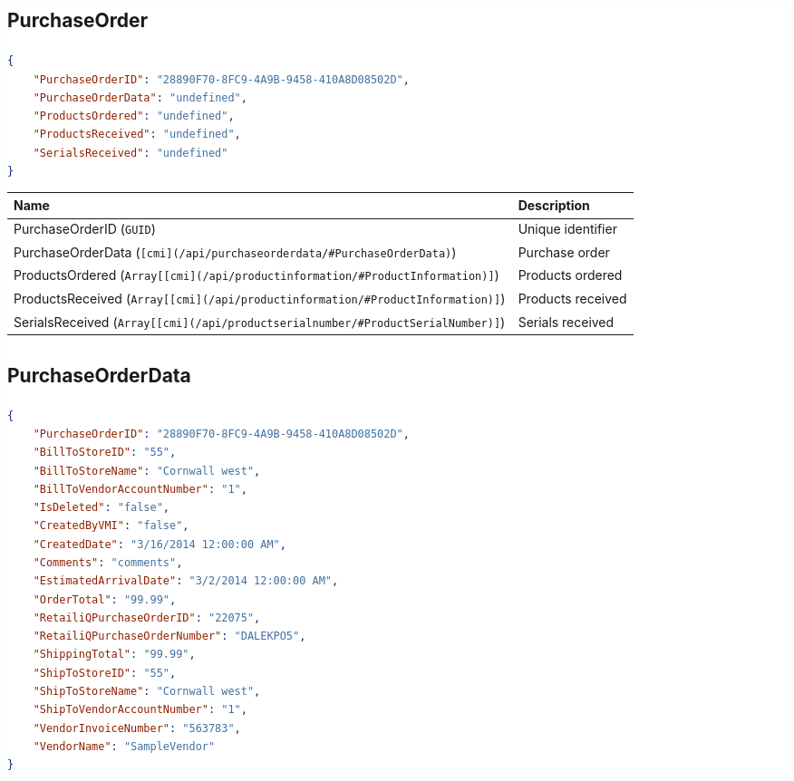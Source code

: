 





## PurchaseOrder

```json
{
	"PurchaseOrderID": "28890F70-8FC9-4A9B-9458-410A8D08502D",
	"PurchaseOrderData": "undefined",
	"ProductsOrdered": "undefined",
	"ProductsReceived": "undefined",
	"SerialsReceived": "undefined"
}
```

| Name | Description |
|:-----|:------------|
| PurchaseOrderID (`GUID`) | Unique identifier | 
| PurchaseOrderData (`[cmi](/api/purchaseorderdata/#PurchaseOrderData)`) | Purchase order | 
| ProductsOrdered (`Array[[cmi](/api/productinformation/#ProductInformation)]`) | Products ordered | 
| ProductsReceived (`Array[[cmi](/api/productinformation/#ProductInformation)]`) | Products received | 
| SerialsReceived (`Array[[cmi](/api/productserialnumber/#ProductSerialNumber)]`) | Serials received | 





## PurchaseOrderData

```json
{
	"PurchaseOrderID": "28890F70-8FC9-4A9B-9458-410A8D08502D",
	"BillToStoreID": "55",
	"BillToStoreName": "Cornwall west",
	"BillToVendorAccountNumber": "1",
	"IsDeleted": "false",
	"CreatedByVMI": "false",
	"CreatedDate": "3/16/2014 12:00:00 AM",
	"Comments": "comments",
	"EstimatedArrivalDate": "3/2/2014 12:00:00 AM",
	"OrderTotal": "99.99",
	"RetailiQPurchaseOrderID": "22075",
	"RetailiQPurchaseOrderNumber": "DALEKPO5",
	"ShippingTotal": "99.99",
	"ShipToStoreID": "55",
	"ShipToStoreName": "Cornwall west",
	"ShipToVendorAccountNumber": "1",
	"VendorInvoiceNumber": "563783",
	"VendorName": "SampleVendor"
}
```
